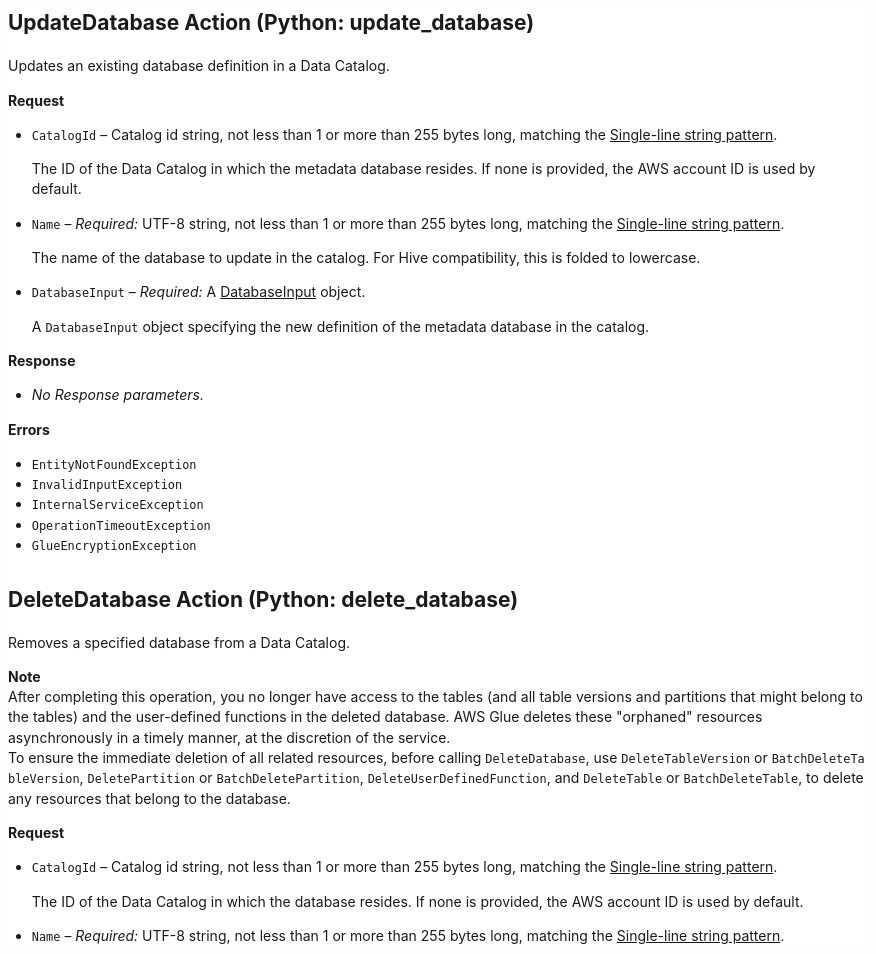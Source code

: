 ## UpdateDatabase Action \(Python: update\_database\)<a name="aws-glue-api-catalog-databases-UpdateDatabase"></a>

Updates an existing database definition in a Data Catalog\.

**Request**
+ `CatalogId` – Catalog id string, not less than 1 or more than 255 bytes long, matching the [Single-line string pattern](aws-glue-api-common.md#aws-glue-api-regex-oneLine)\.

  The ID of the Data Catalog in which the metadata database resides\. If none is provided, the AWS account ID is used by default\.
+ `Name` – *Required:* UTF\-8 string, not less than 1 or more than 255 bytes long, matching the [Single-line string pattern](aws-glue-api-common.md#aws-glue-api-regex-oneLine)\.

  The name of the database to update in the catalog\. For Hive compatibility, this is folded to lowercase\.
+ `DatabaseInput` – *Required:* A [DatabaseInput](#aws-glue-api-catalog-databases-DatabaseInput) object\.

  A `DatabaseInput` object specifying the new definition of the metadata database in the catalog\.

**Response**
+ *No Response parameters\.*

**Errors**
+ `EntityNotFoundException`
+ `InvalidInputException`
+ `InternalServiceException`
+ `OperationTimeoutException`
+ `GlueEncryptionException`

## DeleteDatabase Action \(Python: delete\_database\)<a name="aws-glue-api-catalog-databases-DeleteDatabase"></a>

Removes a specified database from a Data Catalog\.

**Note**  
After completing this operation, you no longer have access to the tables \(and all table versions and partitions that might belong to the tables\) and the user\-defined functions in the deleted database\. AWS Glue deletes these "orphaned" resources asynchronously in a timely manner, at the discretion of the service\.  
To ensure the immediate deletion of all related resources, before calling `DeleteDatabase`, use `DeleteTableVersion` or `BatchDeleteTableVersion`, `DeletePartition` or `BatchDeletePartition`, `DeleteUserDefinedFunction`, and `DeleteTable` or `BatchDeleteTable`, to delete any resources that belong to the database\.

**Request**
+ `CatalogId` – Catalog id string, not less than 1 or more than 255 bytes long, matching the [Single-line string pattern](aws-glue-api-common.md#aws-glue-api-regex-oneLine)\.

  The ID of the Data Catalog in which the database resides\. If none is provided, the AWS account ID is used by default\.
+ `Name` – *Required:* UTF\-8 string, not less than 1 or more than 255 bytes long, matching the [Single-line string pattern](aws-glue-api-common.md#aws-glue-api-regex-oneLine)\.
